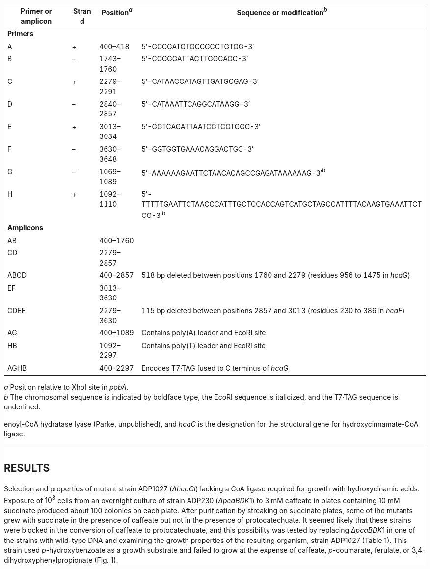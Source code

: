| Primer or amplicon | Strand | Position$^a$ | Sequence or modification$^b$ |
|--------------------|--------|-------------|-----------------------------|
| **Primers**        |        |             |                             |
| A                  | +      | 400–418     | $5'$-GCCGATGTGCCGCCTGTGG-$3'$ |
| B                  | –      | 1743–1760   | $5'$-CCGGGATTACTTGGCAGC-$3'$ |
| C                  | +      | 2279–2291   | $5'$-CATAACCATAGTTGATGCGAG-$3'$ |
| D                  | –      | 2840–2857   | $5'$-CATAAATTCAGGCATAAGG-$3'$ |
| E                  | +      | 3013–3034   | $5'$-GGTCAGATTAATCGTCGTGGG-$3'$ |
| F                  | –      | 3630–3648   | $5'$-GGTGGTGAAACAGGACTGC-$3'$ |
| G                  | –      | 1069–1089   | $5'$-AAAAAAGAATTCTAACACAGCCGAGATAAAAAAG-$3'$$^b$ |
| H                  | +      | 1092–1110   | $5'$-TTTTTGAATTCTAACCCATTTGCTCCACCAGTCATGCTAGCCATTTTACAAGTGAAATTCTCG-$3'$$^b$ |
| **Amplicons**      |        |             |                             |
| AB                 |        | 400–1760    |                             |
| CD                 |        | 2279–2857   |                             |
| ABCD               |        | 400–2857    | 518 bp deleted between positions 1760 and 2279 (residues 956 to 1475 in $hcaG$) |
| EF                 |        | 3013–3630   |                             |
| CDEF               |        | 2279–3630   | 115 bp deleted between positions 2857 and 3013 (residues 230 to 386 in $hcaF$) |
| AG                 |        | 400–1089    | Contains poly(A) leader and EcoRI site |
| HB                 |        | 1092–2297   | Contains poly(T) leader and EcoRI site |
| AGHB               |        | 400–2297    | Encodes T7·TAG fused to C terminus of $hcaG$ |

$a$ Position relative to XhoI site in $pobA$.  
$b$ The chromosomal sequence is indicated by boldface type, the EcoRI sequence is italicized, and the T7·TAG sequence is underlined.

enoyl-CoA hydratase lyase (Parke, unpublished), and $hcaC$ is the designation for the structural gene for hydroxycinnamate-CoA ligase.

---

## RESULTS

Selection and properties of mutant strain ADP1027 ($\Delta hcaCl$) lacking a CoA ligase required for growth with hydroxycinamic acids. Exposure of $10^8$ cells from an overnight culture of strain ADP230 ($\Delta pcaBDK1$) to 3 mM caffeate in plates containing 10 mM succinate produced about 100 colonies on each plate. After purification by streaking on succinate plates, some of the mutants grew with succinate in the presence of caffeate but not in the presence of protocatechuate. It seemed likely that these strains were blocked in the conversion of caffeate to protocatechuate, and this possibility was tested by replacing $\Delta pcaBDK1$ in one of the strains with wild-type DNA and examining the growth properties of the resulting organism, strain ADP1027 (Table 1). This strain used $p$-hydroxybenzoate as a growth substrate and failed to grow at the expense of caffeate, $p$-coumarate, ferulate, or 3,4-dihydroxyphenylpropionate (Fig. 1).
